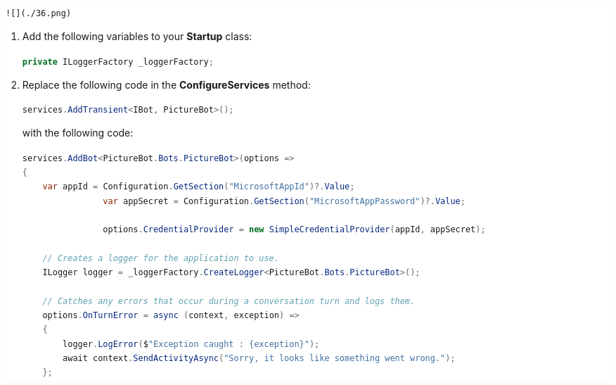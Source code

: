    ![](./36.png)

1. Add the following variables to your **Startup** class:

    ```csharp
    private ILoggerFactory _loggerFactory;
    ```

1. Replace the following code in the **ConfigureServices** method:

    ```csharp
    services.AddTransient<IBot, PictureBot>();
    ```

    with the following code:

    ```csharp
    services.AddBot<PictureBot.Bots.PictureBot>(options =>
    {
        var appId = Configuration.GetSection("MicrosoftAppId")?.Value;
                    var appSecret = Configuration.GetSection("MicrosoftAppPassword")?.Value;

                    options.CredentialProvider = new SimpleCredentialProvider(appId, appSecret);

        // Creates a logger for the application to use.
        ILogger logger = _loggerFactory.CreateLogger<PictureBot.Bots.PictureBot>();

        // Catches any errors that occur during a conversation turn and logs them.
        options.OnTurnError = async (context, exception) =>
        {
            logger.LogError($"Exception caught : {exception}");
            await context.SendActivityAsync("Sorry, it looks like something went wrong.");
        };
